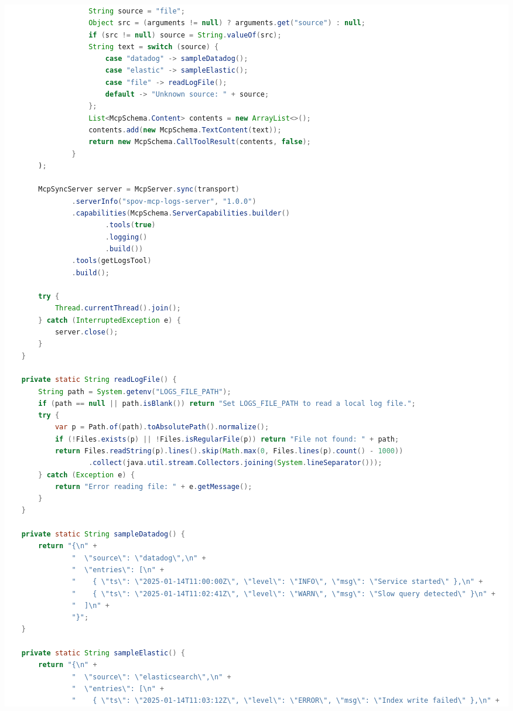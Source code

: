 ```java
                    String source = "file";
                    Object src = (arguments != null) ? arguments.get("source") : null;
                    if (src != null) source = String.valueOf(src);
                    String text = switch (source) {
                        case "datadog" -> sampleDatadog();
                        case "elastic" -> sampleElastic();
                        case "file" -> readLogFile();
                        default -> "Unknown source: " + source;
                    };
                    List<McpSchema.Content> contents = new ArrayList<>();
                    contents.add(new McpSchema.TextContent(text));
                    return new McpSchema.CallToolResult(contents, false);
                }
        );

        McpSyncServer server = McpServer.sync(transport)
                .serverInfo("spov-mcp-logs-server", "1.0.0")
                .capabilities(McpSchema.ServerCapabilities.builder()
                        .tools(true)
                        .logging()
                        .build())
                .tools(getLogsTool)
                .build();

        try {
            Thread.currentThread().join();
        } catch (InterruptedException e) {
            server.close();
        }
    }

    private static String readLogFile() {
        String path = System.getenv("LOGS_FILE_PATH");
        if (path == null || path.isBlank()) return "Set LOGS_FILE_PATH to read a local log file.";
        try {
            var p = Path.of(path).toAbsolutePath().normalize();
            if (!Files.exists(p) || !Files.isRegularFile(p)) return "File not found: " + path;
            return Files.readString(p).lines().skip(Math.max(0, Files.lines(p).count() - 1000))
                    .collect(java.util.stream.Collectors.joining(System.lineSeparator()));
        } catch (Exception e) {
            return "Error reading file: " + e.getMessage();
        }
    }

    private static String sampleDatadog() {
        return "{\n" +
                "  \"source\": \"datadog\",\n" +
                "  \"entries\": [\n" +
                "    { \"ts\": \"2025-01-14T11:00:00Z\", \"level\": \"INFO\", \"msg\": \"Service started\" },\n" +
                "    { \"ts\": \"2025-01-14T11:02:41Z\", \"level\": \"WARN\", \"msg\": \"Slow query detected\" }\n" +
                "  ]\n" +
                "}";
    }

    private static String sampleElastic() {
        return "{\n" +
                "  \"source\": \"elasticsearch\",\n" +
                "  \"entries\": [\n" +
                "    { \"ts\": \"2025-01-14T11:03:12Z\", \"level\": \"ERROR\", \"msg\": \"Index write failed\" },\n" +
```